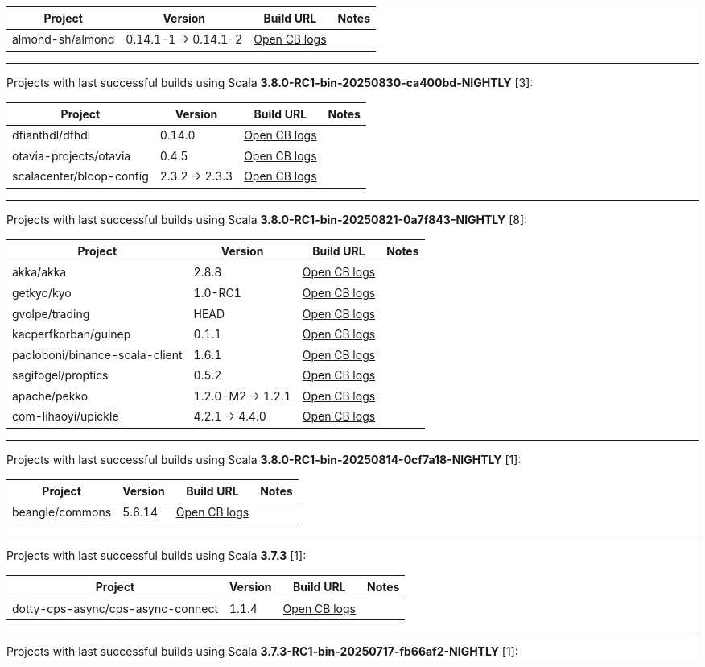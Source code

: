 | Project | Version | Build URL | Notes |
| ------- | ------- | --------- | ----- |
| almond-sh/almond | 0.14.1-1 -> 0.14.1-2 | [Open CB logs](https://github.com/VirtusLab/community-build3/actions/runs/18648334355/job/53160392757) |  |
<hr>
Projects with last successful builds using Scala <span style="font-weight:bold">3.8.0-RC1-bin-20250830-ca400bd-NIGHTLY</span> [3]:<br>

| Project | Version | Build URL | Notes |
| ------- | ------- | --------- | ----- |
| dfianthdl/dfhdl | 0.14.0 | [Open CB logs](https://github.com/VirtusLab/community-build3/actions/runs/18648334355/job/53160393352) |  |
| otavia-projects/otavia | 0.4.5 | [Open CB logs](https://github.com/VirtusLab/community-build3/actions/runs/18648334355/job/53160394769) |  |
| scalacenter/bloop-config | 2.3.2 -> 2.3.3 | [Open CB logs](https://github.com/VirtusLab/community-build3/actions/runs/18648335004/job/53160385167) |  |
<hr>
Projects with last successful builds using Scala <span style="font-weight:bold">3.8.0-RC1-bin-20250821-0a7f843-NIGHTLY</span> [8]:<br>

| Project | Version | Build URL | Notes |
| ------- | ------- | --------- | ----- |
| akka/akka | 2.8.8 | [Open CB logs](https://github.com/VirtusLab/community-build3/actions/runs/18648334355/job/53160392717) |  |
| getkyo/kyo | 1.0-RC1 | [Open CB logs](https://github.com/VirtusLab/community-build3/actions/runs/18648334355/job/53160393770) |  |
| gvolpe/trading | HEAD | [Open CB logs](https://github.com/VirtusLab/community-build3/actions/runs/18648334355/job/53160393856) |  |
| kacperfkorban/guinep | 0.1.1 | [Open CB logs](https://github.com/VirtusLab/community-build3/actions/runs/18648334355/job/53160394128) |  |
| paoloboni/binance-scala-client | 1.6.1 | [Open CB logs](https://github.com/VirtusLab/community-build3/actions/runs/18648334355/job/53160394805) |  |
| sagifogel/proptics | 0.5.2 | [Open CB logs](https://github.com/VirtusLab/community-build3/actions/runs/18648334355/job/53160395076) |  |
| apache/pekko | 1.2.0-M2 -> 1.2.1 | [Open CB logs](https://github.com/VirtusLab/community-build3/actions/runs/18648334355/job/53160392810) |  |
| com-lihaoyi/upickle | 4.2.1 -> 4.4.0 | [Open CB logs](https://github.com/VirtusLab/community-build3/actions/runs/18648334355/job/53160393135) |  |
<hr>
Projects with last successful builds using Scala <span style="font-weight:bold">3.8.0-RC1-bin-20250814-0cf7a18-NIGHTLY</span> [1]:<br>

| Project | Version | Build URL | Notes |
| ------- | ------- | --------- | ----- |
| beangle/commons | 5.6.14 | [Open CB logs](https://github.com/VirtusLab/community-build3/actions/runs/18648335004/job/53160386606) |  |
<hr>
Projects with last successful builds using Scala <span style="font-weight:bold">3.7.3</span> [1]:<br>

| Project | Version | Build URL | Notes |
| ------- | ------- | --------- | ----- |
| dotty-cps-async/cps-async-connect | 1.1.4 | [Open CB logs](https://github.com/VirtusLab/community-build3/actions/runs/18648334355/job/53160393390) |  |
<hr>
Projects with last successful builds using Scala <span style="font-weight:bold">3.7.3-RC1-bin-20250717-fb66af2-NIGHTLY</span> [1]:<br>
